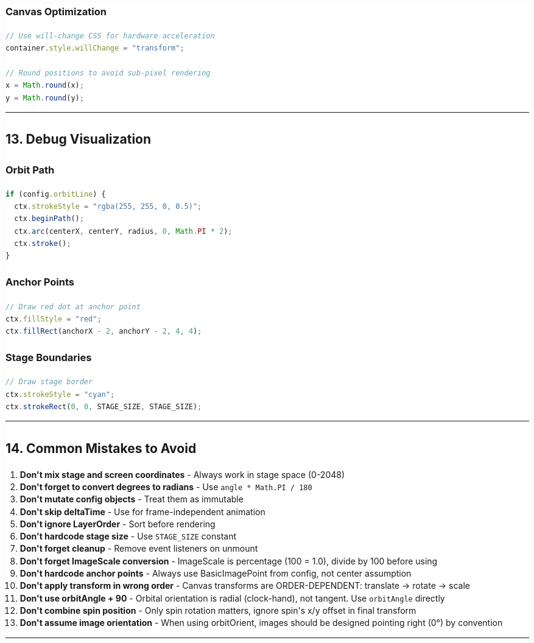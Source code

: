 ### Canvas Optimization

```typescript
// Use will-change CSS for hardware acceleration
container.style.willChange = "transform";

// Round positions to avoid sub-pixel rendering
x = Math.round(x);
y = Math.round(y);
```

---

## 13. Debug Visualization

### Orbit Path

```typescript
if (config.orbitLine) {
  ctx.strokeStyle = "rgba(255, 255, 0, 0.5)";
  ctx.beginPath();
  ctx.arc(centerX, centerY, radius, 0, Math.PI * 2);
  ctx.stroke();
}
```

### Anchor Points

```typescript
// Draw red dot at anchor point
ctx.fillStyle = "red";
ctx.fillRect(anchorX - 2, anchorY - 2, 4, 4);
```

### Stage Boundaries

```typescript
// Draw stage border
ctx.strokeStyle = "cyan";
ctx.strokeRect(0, 0, STAGE_SIZE, STAGE_SIZE);
```

---

## 14. Common Mistakes to Avoid

1. **Don't mix stage and screen coordinates** - Always work in stage space (0-2048)
2. **Don't forget to convert degrees to radians** - Use `angle * Math.PI / 180`
3. **Don't mutate config objects** - Treat them as immutable
4. **Don't skip deltaTime** - Use for frame-independent animation
5. **Don't ignore LayerOrder** - Sort before rendering
6. **Don't hardcode stage size** - Use `STAGE_SIZE` constant
7. **Don't forget cleanup** - Remove event listeners on unmount
8. **Don't forget ImageScale conversion** - ImageScale is percentage (100 = 1.0), divide by 100 before using
9. **Don't hardcode anchor points** - Always use BasicImagePoint from config, not center assumption
10. **Don't apply transform in wrong order** - Canvas transforms are ORDER-DEPENDENT: translate → rotate → scale
11. **Don't use orbitAngle + 90** - Orbital orientation is radial (clock-hand), not tangent. Use `orbitAngle` directly
12. **Don't combine spin position** - Only spin rotation matters, ignore spin's x/y offset in final transform
13. **Don't assume image orientation** - When using orbitOrient, images should be designed pointing right (0°) by convention

---